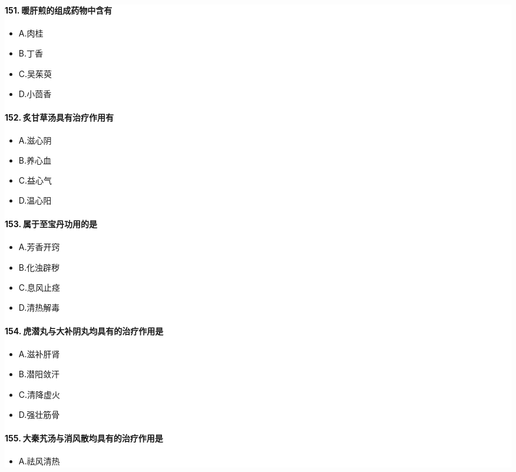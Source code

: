 




#### 151. 暖肝煎的组成药物中含有

* A.肉桂

* B.丁香

* C.吴茱萸

* D.小茴香







#### 152. 炙甘草汤具有治疗作用有

* A.滋心阴

* B.养心血

* C.益心气

* D.温心阳







#### 153. 属于至宝丹功用的是

* A.芳香开窍

* B.化浊辟秽

* C.息风止痉

* D.清热解毒







#### 154. 虎潜丸与大补阴丸均具有的治疗作用是

* A.滋补肝肾

* B.潜阳敛汗

* C.清降虚火

* D.强壮筋骨







#### 155. 大秦艽汤与消风散均具有的治疗作用是

* A.祛风清热
